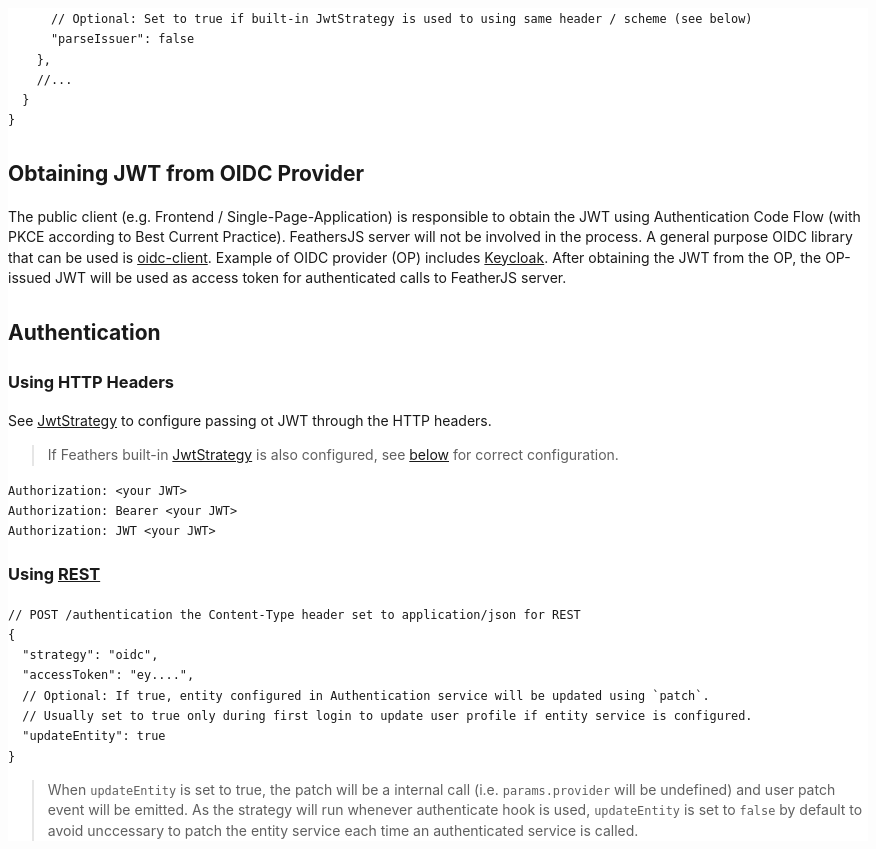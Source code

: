 ```jsonc
      // Optional: Set to true if built-in JwtStrategy is used to using same header / scheme (see below)
      "parseIssuer": false
    },
    //...
  }
}
```

## Obtaining JWT from OIDC Provider

The public client (e.g. Frontend / Single-Page-Application) is responsible to obtain the JWT using Authentication Code Flow (with PKCE according to Best Current Practice). FeathersJS server will not be involved in the process. A general purpose OIDC library that can be used is [oidc-client](https://www.npmjs.com/package/oidc-client). Example of OIDC provider (OP) includes [Keycloak](https://www.keycloak.org/). After obtaining the JWT from the OP, the OP-issued JWT will be used as access token for authenticated calls to FeatherJS server.

## Authentication

### Using HTTP Headers

See [JwtStrategy](https://docs.feathersjs.com/api/authentication/jwt.html#options) to configure passing ot JWT through the HTTP headers.

> If Feathers built-in [JwtStrategy](https://docs.feathersjs.com/api/authentication/jwt.html#jwtstrategy) is also configured, see [below](#usage-with-feathers-built-in-jwtstrategy) for correct configuration.

```txt
Authorization: <your JWT>
Authorization: Bearer <your JWT>
Authorization: JWT <your JWT>
```

### Using [REST](https://docs.feathersjs.com/api/client/rest.html#authentication)

```jsonc
// POST /authentication the Content-Type header set to application/json for REST
{
  "strategy": "oidc",
  "accessToken": "ey....",
  // Optional: If true, entity configured in Authentication service will be updated using `patch`.
  // Usually set to true only during first login to update user profile if entity service is configured.
  "updateEntity": true
}
```

> When `updateEntity` is set to true, the patch will be a internal call (i.e. `params.provider` will be undefined) and user patch event will be emitted. As the strategy will run whenever authenticate hook is used, `updateEntity` is set to `false` by default to avoid unccessary to patch the entity service each time an authenticated service is called.
